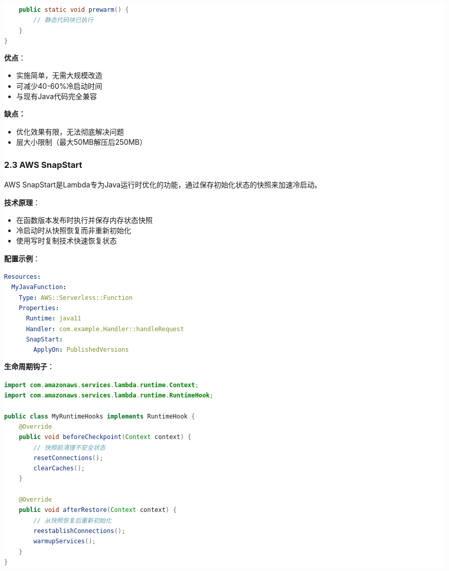 ```java
    public static void prewarm() {
        // 静态代码块已执行
    }
}
```

**优点**：

- 实施简单，无需大规模改造
- 可减少40-60%冷启动时间
- 与现有Java代码完全兼容

**缺点：**

- 优化效果有限，无法彻底解决问题
- 层大小限制（最大50MB解压后250MB）

### 2.3 AWS SnapStart

AWS SnapStart是Lambda专为Java运行时优化的功能，通过保存初始化状态的快照来加速冷启动。

**技术原理**：

- 在函数版本发布时执行并保存内存状态快照
- 冷启动时从快照恢复而非重新初始化
- 使用写时复制技术快速恢复状态

**配置示例**：

```yaml
Resources:
  MyJavaFunction:
    Type: AWS::Serverless::Function
    Properties:
      Runtime: java11
      Handler: com.example.Handler::handleRequest
      SnapStart:
        ApplyOn: PublishedVersions
```

**生命周期钩子**：
```java
import com.amazonaws.services.lambda.runtime.Context;
import com.amazonaws.services.lambda.runtime.RuntimeHook;

public class MyRuntimeHooks implements RuntimeHook {
    @Override
    public void beforeCheckpoint(Context context) {
        // 快照前清理不安全状态
        resetConnections();
        clearCaches();
    }

    @Override
    public void afterRestore(Context context) {
        // 从快照恢复后重新初始化
        reestablishConnections();
        warmupServices();
    }
}
```
